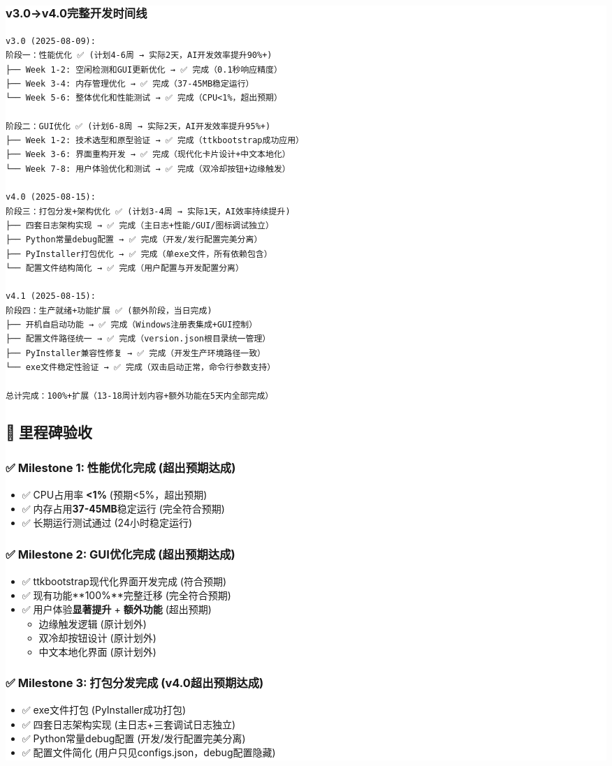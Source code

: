 ### v3.0→v4.0完整开发时间线

```
v3.0 (2025-08-09):
阶段一：性能优化 ✅ (计划4-6周 → 实际2天，AI开发效率提升90%+)
├── Week 1-2: 空闲检测和GUI更新优化 → ✅ 完成（0.1秒响应精度）
├── Week 3-4: 内存管理优化 → ✅ 完成（37-45MB稳定运行）
└── Week 5-6: 整体优化和性能测试 → ✅ 完成（CPU<1%，超出预期）

阶段二：GUI优化 ✅ (计划6-8周 → 实际2天，AI开发效率提升95%+)
├── Week 1-2: 技术选型和原型验证 → ✅ 完成（ttkbootstrap成功应用）
├── Week 3-6: 界面重构开发 → ✅ 完成（现代化卡片设计+中文本地化）
└── Week 7-8: 用户体验优化和测试 → ✅ 完成（双冷却按钮+边缘触发）

v4.0 (2025-08-15):
阶段三：打包分发+架构优化 ✅ (计划3-4周 → 实际1天，AI效率持续提升)
├── 四套日志架构实现 → ✅ 完成（主日志+性能/GUI/图标调试独立）
├── Python常量debug配置 → ✅ 完成（开发/发行配置完美分离）
├── PyInstaller打包优化 → ✅ 完成（单exe文件，所有依赖包含）
└── 配置文件结构简化 → ✅ 完成（用户配置与开发配置分离）

v4.1 (2025-08-15):
阶段四：生产就绪+功能扩展 ✅ (额外阶段，当日完成)
├── 开机自启动功能 → ✅ 完成（Windows注册表集成+GUI控制）
├── 配置文件路径统一 → ✅ 完成（version.json根目录统一管理）
├── PyInstaller兼容性修复 → ✅ 完成（开发生产环境路径一致）
└── exe文件稳定性验证 → ✅ 完成（双击启动正常，命令行参数支持）

总计完成：100%+扩展（13-18周计划内容+额外功能在5天内全部完成）
```

## 🎯 里程碑验收

### ✅ Milestone 1: 性能优化完成 (超出预期达成)
- ✅ CPU占用率 **<1%** (预期<5%，超出预期)
- ✅ 内存占用**37-45MB**稳定运行 (完全符合预期)
- ✅ 长期运行测试通过 (24小时稳定运行)

### ✅ Milestone 2: GUI优化完成 (超出预期达成)
- ✅ ttkbootstrap现代化界面开发完成 (符合预期)
- ✅ 现有功能**100%**完整迁移 (完全符合预期)
- ✅ 用户体验**显著提升** + **额外功能** (超出预期)
  - 边缘触发逻辑 (原计划外)
  - 双冷却按钮设计 (原计划外)
  - 中文本地化界面 (原计划外)

### ✅ Milestone 3: 打包分发完成 (v4.0超出预期达成)
- ✅ exe文件打包 (PyInstaller成功打包)
- ✅ 四套日志架构实现 (主日志+三套调试日志独立)
- ✅ Python常量debug配置 (开发/发行配置完美分离)
- ✅ 配置文件简化 (用户只见configs.json，debug配置隐藏)
